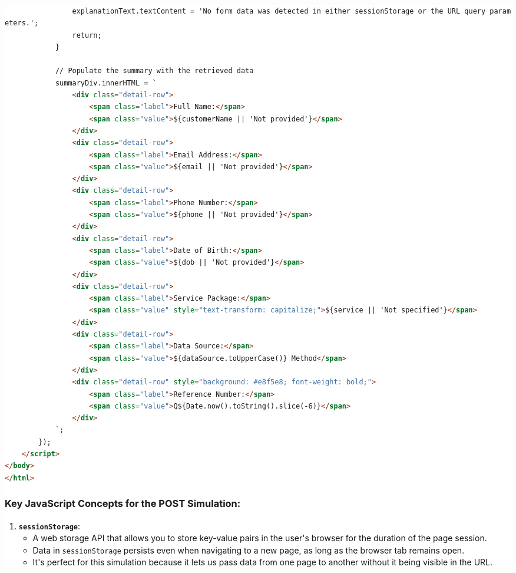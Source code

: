 ```html
                explanationText.textContent = 'No form data was detected in either sessionStorage or the URL query parameters.';
                return;
            }

            // Populate the summary with the retrieved data
            summaryDiv.innerHTML = `
                <div class="detail-row">
                    <span class="label">Full Name:</span>
                    <span class="value">${customerName || 'Not provided'}</span>
                </div>
                <div class="detail-row">
                    <span class="label">Email Address:</span>
                    <span class="value">${email || 'Not provided'}</span>
                </div>
                <div class="detail-row">
                    <span class="label">Phone Number:</span>
                    <span class="value">${phone || 'Not provided'}</span>
                </div>
                <div class="detail-row">
                    <span class="label">Date of Birth:</span>
                    <span class="value">${dob || 'Not provided'}</span>
                </div>
                <div class="detail-row">
                    <span class="label">Service Package:</span>
                    <span class="value" style="text-transform: capitalize;">${service || 'Not specified'}</span>
                </div>
                <div class="detail-row">
                    <span class="label">Data Source:</span>
                    <span class="value">${dataSource.toUpperCase()} Method</span>
                </div>
                <div class="detail-row" style="background: #e8f5e8; font-weight: bold;">
                    <span class="label">Reference Number:</span>
                    <span class="value">Q${Date.now().toString().slice(-6)}</span>
                </div>
            `;
        });
    </script>
</body>
</html>
```

### Key JavaScript Concepts for the POST Simulation:

1.  **`sessionStorage`**:
    - A web storage API that allows you to store key-value pairs in the user's browser for the duration of the page session.
    - Data in `sessionStorage` persists even when navigating to a new page, as long as the browser tab remains open.
    - It's perfect for this simulation because it lets us pass data from one page to another without it being visible in the URL.
